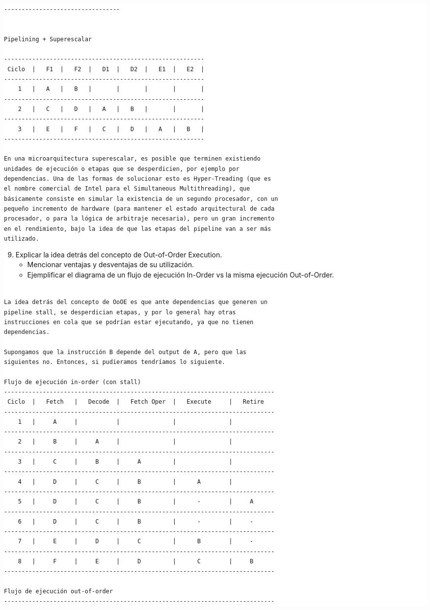 ```
---------------------------------


Pipelining + Superescalar

---------------------------------------------------------
 Ciclo  |   F1  |   F2  |   D1  |   D2  |   E1  |   E2  |
---------------------------------------------------------
    1   |   A   |   B   |       |       |       |       |
---------------------------------------------------------
    2   |   C   |   D   |   A   |   B   |       |       |
---------------------------------------------------------
    3   |   E   |   F   |   C   |   D   |   A   |   B   |
---------------------------------------------------------

En una microarquitectura superescalar, es posible que terminen existiendo
unidades de ejecución o etapas que se desperdicien, por ejemplo por
dependencias. Una de las formas de solucionar esto es Hyper-Treading (que es
el nombre comercial de Intel para el Simultaneous Multithreading), que
básicamente consiste en simular la existencia de un segundo procesador, con un
pequeño incremento de hardware (para mantener el estado arquitectural de cada
procesador, o para la lógica de arbitraje necesaria), pero un gran incremento
en el rendimiento, bajo la idea de que las etapas del pipeline van a ser más
utilizado.

```

9) Explicar la idea detrás del concepto de Out-of-Order Execution. 
    - Mencionar ventajas y desventajas de su utilización. 
    - Ejemplificar el diagrama de un flujo de ejecución In-Order vs la misma ejecución Out-of-Order.

```

La idea detrás del concepto de OoOE es que ante dependencias que generen un
pipeline stall, se desperdician etapas, y por lo general hay otras
instrucciones en cola que se podrían estar ejecutando, ya que no tienen
dependencias.

Supongamos que la instrucción B depende del output de A, pero que las
siguientes no. Entonces, si pudieramos tendríamos lo siguiente.

Flujo de ejecución in-order (con stall)
-----------------------------------------------------------------------------
 Ciclo  |   Fetch   |   Decode  |   Fetch Oper  |   Execute     |   Retire
-----------------------------------------------------------------------------
    1   |     A     |           |               |               |     
-----------------------------------------------------------------------------
    2   |     B     |     A     |               |               |     
-----------------------------------------------------------------------------
    3   |     C     |     B     |     A         |               |     
-----------------------------------------------------------------------------
    4   |     D     |     C     |     B         |      A        |     
-----------------------------------------------------------------------------
    5   |     D     |     C     |     B         |      -        |     A
-----------------------------------------------------------------------------
    6   |     D     |     C     |     B         |      -        |     -
-----------------------------------------------------------------------------
    7   |     E     |     D     |     C         |      B        |     -     
-----------------------------------------------------------------------------
    8   |     F     |     E     |     D         |      C        |     B
-----------------------------------------------------------------------------

Flujo de ejecución out-of-order
-----------------------------------------------------------------------------
```